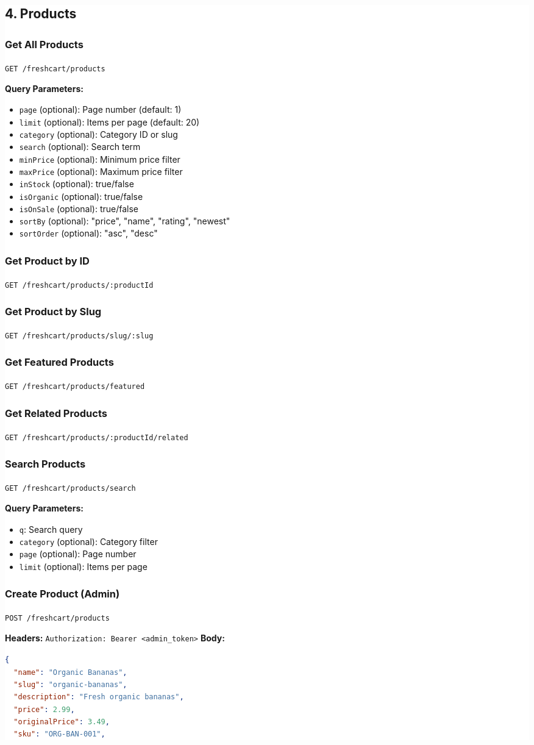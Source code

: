 
## 4. Products

### Get All Products
```http
GET /freshcart/products
```
**Query Parameters:**
- `page` (optional): Page number (default: 1)
- `limit` (optional): Items per page (default: 20)
- `category` (optional): Category ID or slug
- `search` (optional): Search term
- `minPrice` (optional): Minimum price filter
- `maxPrice` (optional): Maximum price filter
- `inStock` (optional): true/false
- `isOrganic` (optional): true/false
- `isOnSale` (optional): true/false
- `sortBy` (optional): "price", "name", "rating", "newest"
- `sortOrder` (optional): "asc", "desc"

### Get Product by ID
```http
GET /freshcart/products/:productId
```

### Get Product by Slug
```http
GET /freshcart/products/slug/:slug
```

### Get Featured Products
```http
GET /freshcart/products/featured
```

### Get Related Products
```http
GET /freshcart/products/:productId/related
```

### Search Products
```http
GET /freshcart/products/search
```
**Query Parameters:**
- `q`: Search query
- `category` (optional): Category filter
- `page` (optional): Page number
- `limit` (optional): Items per page

### Create Product (Admin)
```http
POST /freshcart/products
```
**Headers:** `Authorization: Bearer <admin_token>`
**Body:**
```json
{
  "name": "Organic Bananas",
  "slug": "organic-bananas",
  "description": "Fresh organic bananas",
  "price": 2.99,
  "originalPrice": 3.49,
  "sku": "ORG-BAN-001",
```